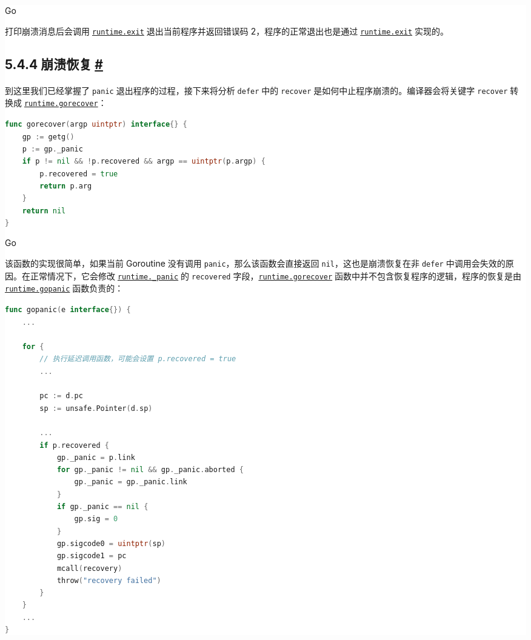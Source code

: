 Go

打印崩溃消息后会调用 [`runtime.exit`](https://draveness.me/golang/tree/runtime.exit) 退出当前程序并返回错误码 2，程序的正常退出也是通过 [`runtime.exit`](https://draveness.me/golang/tree/runtime.exit) 实现的。

## 5.4.4 崩溃恢复 [#](#544-%e5%b4%a9%e6%ba%83%e6%81%a2%e5%a4%8d)

到这里我们已经掌握了 `panic` 退出程序的过程，接下来将分析 `defer` 中的 `recover` 是如何中止程序崩溃的。编译器会将关键字 `recover` 转换成 [`runtime.gorecover`](https://draveness.me/golang/tree/runtime.gorecover)：

```go
func gorecover(argp uintptr) interface{} {
	gp := getg()
	p := gp._panic
	if p != nil && !p.recovered && argp == uintptr(p.argp) {
		p.recovered = true
		return p.arg
	}
	return nil
}
```

Go

该函数的实现很简单，如果当前 Goroutine 没有调用 `panic`，那么该函数会直接返回 `nil`，这也是崩溃恢复在非 `defer` 中调用会失效的原因。在正常情况下，它会修改 [`runtime._panic`](https://draveness.me/golang/tree/runtime._panic) 的 `recovered` 字段，[`runtime.gorecover`](https://draveness.me/golang/tree/runtime.gorecover) 函数中并不包含恢复程序的逻辑，程序的恢复是由 [`runtime.gopanic`](https://draveness.me/golang/tree/runtime.gopanic) 函数负责的：

```go
func gopanic(e interface{}) {
	...

	for {
		// 执行延迟调用函数，可能会设置 p.recovered = true
		...

		pc := d.pc
		sp := unsafe.Pointer(d.sp)

		...
		if p.recovered {
			gp._panic = p.link
			for gp._panic != nil && gp._panic.aborted {
				gp._panic = gp._panic.link
			}
			if gp._panic == nil {
				gp.sig = 0
			}
			gp.sigcode0 = uintptr(sp)
			gp.sigcode1 = pc
			mcall(recovery)
			throw("recovery failed")
		}
	}
	...
}
```
